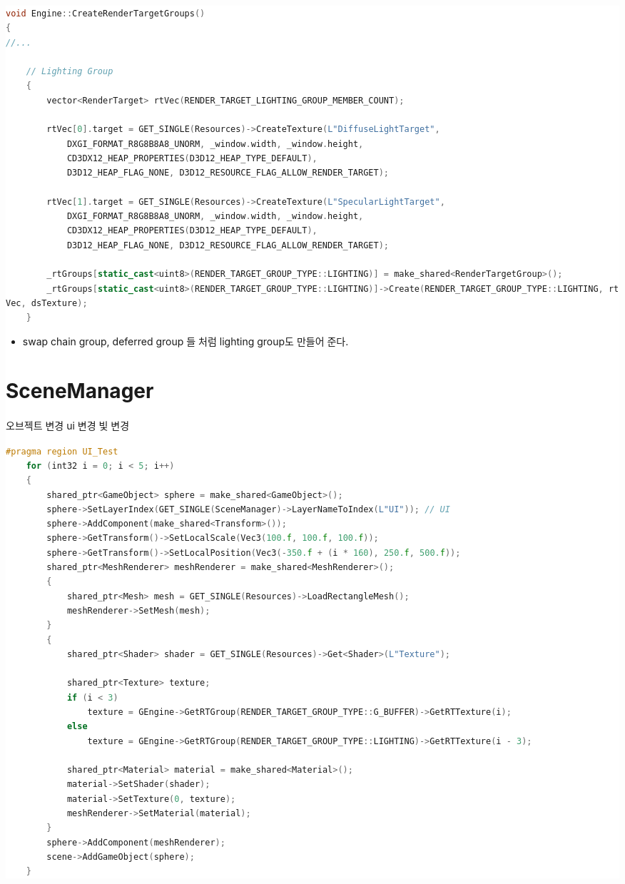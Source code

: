 ```cpp
void Engine::CreateRenderTargetGroups()
{
//...

	// Lighting Group
	{
		vector<RenderTarget> rtVec(RENDER_TARGET_LIGHTING_GROUP_MEMBER_COUNT);

		rtVec[0].target = GET_SINGLE(Resources)->CreateTexture(L"DiffuseLightTarget",
			DXGI_FORMAT_R8G8B8A8_UNORM, _window.width, _window.height,
			CD3DX12_HEAP_PROPERTIES(D3D12_HEAP_TYPE_DEFAULT),
			D3D12_HEAP_FLAG_NONE, D3D12_RESOURCE_FLAG_ALLOW_RENDER_TARGET);

		rtVec[1].target = GET_SINGLE(Resources)->CreateTexture(L"SpecularLightTarget",
			DXGI_FORMAT_R8G8B8A8_UNORM, _window.width, _window.height,
			CD3DX12_HEAP_PROPERTIES(D3D12_HEAP_TYPE_DEFAULT),
			D3D12_HEAP_FLAG_NONE, D3D12_RESOURCE_FLAG_ALLOW_RENDER_TARGET);

		_rtGroups[static_cast<uint8>(RENDER_TARGET_GROUP_TYPE::LIGHTING)] = make_shared<RenderTargetGroup>();
		_rtGroups[static_cast<uint8>(RENDER_TARGET_GROUP_TYPE::LIGHTING)]->Create(RENDER_TARGET_GROUP_TYPE::LIGHTING, rtVec, dsTexture);
	}
```
- swap chain group, deferred group 들 처럼 lighting group도 만들어 준다.

# SceneManager
오브젝트  변경
ui 변경
빛 변경
```cpp
#pragma region UI_Test
	for (int32 i = 0; i < 5; i++)
	{
		shared_ptr<GameObject> sphere = make_shared<GameObject>();
		sphere->SetLayerIndex(GET_SINGLE(SceneManager)->LayerNameToIndex(L"UI")); // UI
		sphere->AddComponent(make_shared<Transform>());
		sphere->GetTransform()->SetLocalScale(Vec3(100.f, 100.f, 100.f));
		sphere->GetTransform()->SetLocalPosition(Vec3(-350.f + (i * 160), 250.f, 500.f));
		shared_ptr<MeshRenderer> meshRenderer = make_shared<MeshRenderer>();
		{
			shared_ptr<Mesh> mesh = GET_SINGLE(Resources)->LoadRectangleMesh();
			meshRenderer->SetMesh(mesh);
		}
		{
			shared_ptr<Shader> shader = GET_SINGLE(Resources)->Get<Shader>(L"Texture");

			shared_ptr<Texture> texture;
			if (i < 3)
				texture = GEngine->GetRTGroup(RENDER_TARGET_GROUP_TYPE::G_BUFFER)->GetRTTexture(i);
			else
				texture = GEngine->GetRTGroup(RENDER_TARGET_GROUP_TYPE::LIGHTING)->GetRTTexture(i - 3);

			shared_ptr<Material> material = make_shared<Material>();
			material->SetShader(shader);
			material->SetTexture(0, texture);
			meshRenderer->SetMaterial(material);
		}
		sphere->AddComponent(meshRenderer);
		scene->AddGameObject(sphere);
	}
```